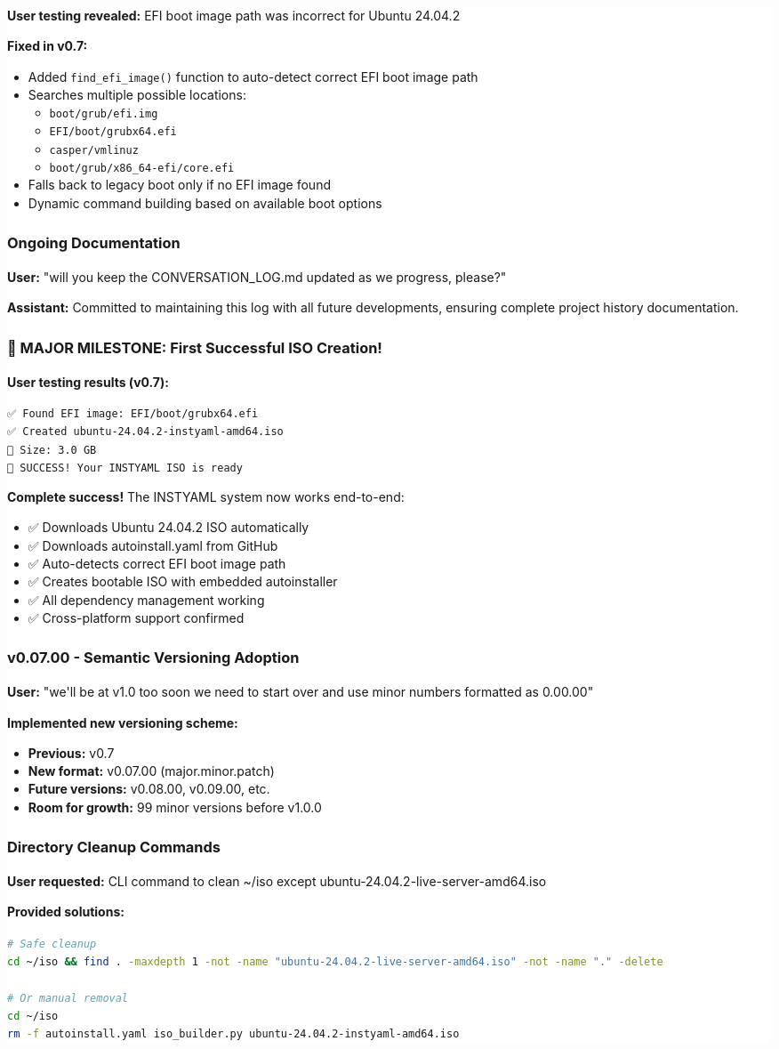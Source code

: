 **User testing revealed:** EFI boot image path was incorrect for Ubuntu 24.04.2

**Fixed in v0.7:**
- Added `find_efi_image()` function to auto-detect correct EFI boot image path
- Searches multiple possible locations:
  - `boot/grub/efi.img`
  - `EFI/boot/grubx64.efi`
  - `casper/vmlinuz`
  - `boot/grub/x86_64-efi/core.efi`
- Falls back to legacy boot only if no EFI image found
- Dynamic command building based on available boot options

### Ongoing Documentation
**User:** "will you keep the CONVERSATION_LOG.md updated as we progress, please?"

**Assistant:** Committed to maintaining this log with all future developments, ensuring complete project history documentation.

### 🎉 MAJOR MILESTONE: First Successful ISO Creation!

**User testing results (v0.7):**
```
✅ Found EFI image: EFI/boot/grubx64.efi
✅ Created ubuntu-24.04.2-instyaml-amd64.iso
📏 Size: 3.0 GB
🎉 SUCCESS! Your INSTYAML ISO is ready
```

**Complete success!** The INSTYAML system now works end-to-end:
- ✅ Downloads Ubuntu 24.04.2 ISO automatically  
- ✅ Downloads autoinstall.yaml from GitHub
- ✅ Auto-detects correct EFI boot image path
- ✅ Creates bootable ISO with embedded autoinstaller
- ✅ All dependency management working
- ✅ Cross-platform support confirmed

### v0.07.00 - Semantic Versioning Adoption
**User:** "we'll be at v1.0 too soon we need to start over and use minor numbers formatted as 0.00.00"

**Implemented new versioning scheme:**
- **Previous:** v0.7
- **New format:** v0.07.00 (major.minor.patch)
- **Future versions:** v0.08.00, v0.09.00, etc.
- **Room for growth:** 99 minor versions before v1.0.0

### Directory Cleanup Commands
**User requested:** CLI command to clean ~/iso except ubuntu-24.04.2-live-server-amd64.iso

**Provided solutions:**
```bash
# Safe cleanup
cd ~/iso && find . -maxdepth 1 -not -name "ubuntu-24.04.2-live-server-amd64.iso" -not -name "." -delete

# Or manual removal
cd ~/iso
rm -f autoinstall.yaml iso_builder.py ubuntu-24.04.2-instyaml-amd64.iso
```
